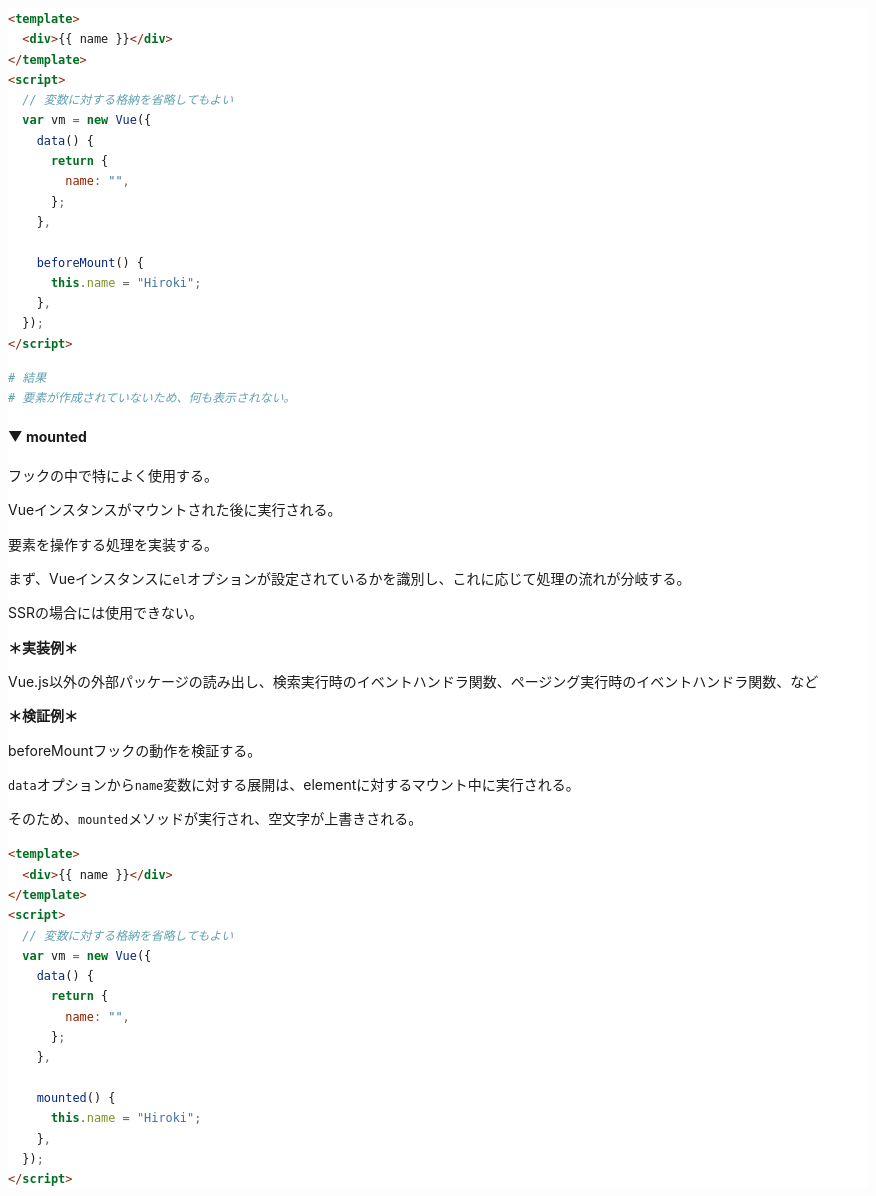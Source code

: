 ```html
<template>
  <div>{{ name }}</div>
</template>
<script>
  // 変数に対する格納を省略してもよい
  var vm = new Vue({
    data() {
      return {
        name: "",
      };
    },

    beforeMount() {
      this.name = "Hiroki";
    },
  });
</script>
```

```bash
# 結果
# 要素が作成されていないため、何も表示されない。
```

#### ▼ mounted

フックの中で特によく使用する。

Vueインスタンスがマウントされた後に実行される。

要素を操作する処理を実装する。

まず、Vueインスタンスに`el`オプションが設定されているかを識別し、これに応じて処理の流れが分岐する。

SSRの場合には使用できない。

**＊実装例＊**

Vue.js以外の外部パッケージの読み出し、検索実行時のイベントハンドラ関数、ページング実行時のイベントハンドラ関数、など

**＊検証例＊**

beforeMountフックの動作を検証する。

`data`オプションから`name`変数に対する展開は、elementに対するマウント中に実行される。

そのため、`mounted`メソッドが実行され、空文字が上書きされる。

```html
<template>
  <div>{{ name }}</div>
</template>
<script>
  // 変数に対する格納を省略してもよい
  var vm = new Vue({
    data() {
      return {
        name: "",
      };
    },

    mounted() {
      this.name = "Hiroki";
    },
  });
</script>
```
